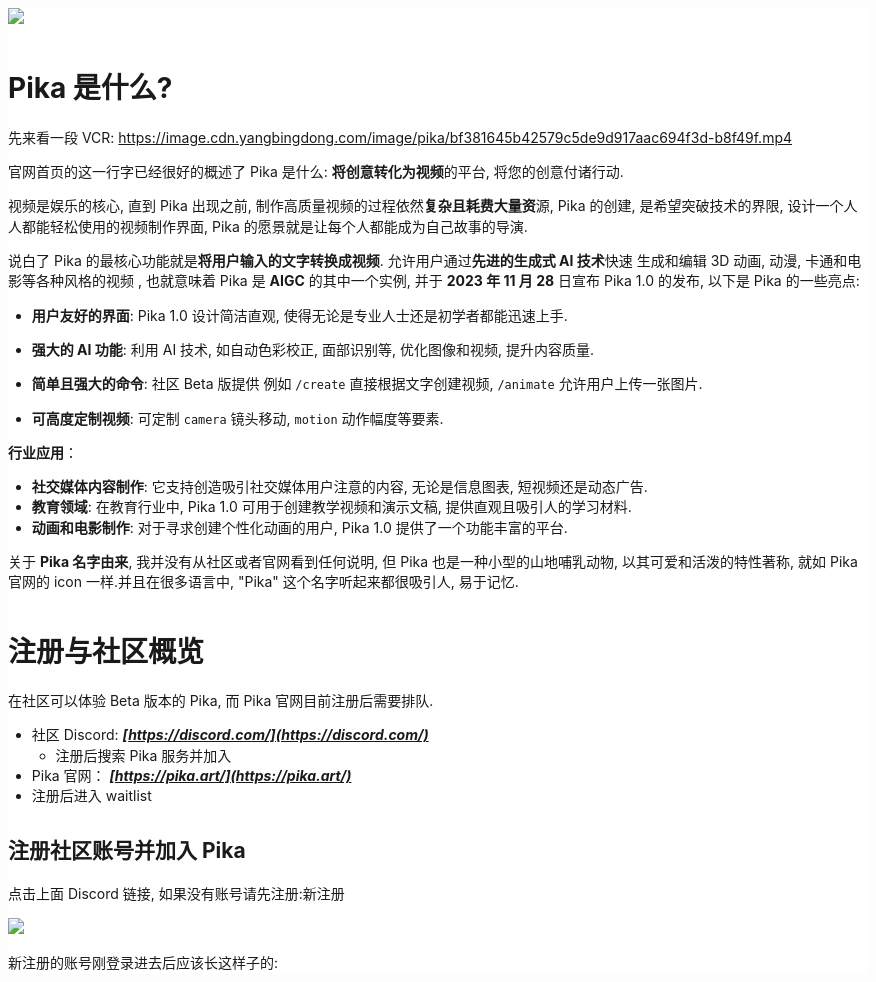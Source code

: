 



![](https://image.cdn.yangbingdong.com/image/pika/28f48c2ba3acc704f385cd1e971efde5-1138e5.png)

# Pika 是什么?

先来看一段 VCR:
https://image.cdn.yangbingdong.com/image/pika/bf381645b42579c5de9d917aac694f3d-b8f49f.mp4



官网首页的这一行字已经很好的概述了 Pika 是什么:  **将创意转化为视频**的平台, 将您的创意付诸行动.

视频是娱乐的核心, 直到 Pika 出现之前, 制作高质量视频的过程依然**复杂且耗费大量资**源, Pika 的创建, 是希望突破技术的界限, 设计一个人人都能轻松使用的视频制作界面, Pika 的愿景就是让每个人都能成为自己故事的导演. 

说白了 Pika 的最核心功能就是**将用户输入的文字转换成视频**. 允许用户通过**先进的生成式 AI 技术**快速 生成和编辑 3D 动画, 动漫, 卡通和电影等各种风格的视频 , 也就意味着 Pika 是 **AIGC** 的其中一个实例, 并于 **2023 年 11 月 28** 日宣布 Pika 1.0 的发布, 以下是 Pika 的一些亮点:

* **用户友好的界面**: Pika 1.0 设计简洁直观, 使得无论是专业人士还是初学者都能迅速上手.

* **强大的 AI 功能**: 利用 AI 技术, 如自动色彩校正, 面部识别等, 优化图像和视频, 提升内容质量.

* **简单且强大的命令**: 社区 Beta 版提供 例如 `/create` 直接根据文字创建视频, `/animate` 允许用户上传一张图片.

* **可高度定制视频**: 可定制 ` camera ` 镜头移动, ` motion ` 动作幅度等要素.

  

**行业应用**：

- **社交媒体内容制作**: 它支持创造吸引社交媒体用户注意的内容, 无论是信息图表, 短视频还是动态广告.
- **教育领域**: 在教育行业中, Pika 1.0 可用于创建教学视频和演示文稿, 提供直观且吸引人的学习材料.
- **动画和电影制作**: 对于寻求创建个性化动画的用户, Pika 1.0 提供了一个功能丰富的平台.



关于 **Pika 名字由来**, 我并没有从社区或者官网看到任何说明, 但 Pika 也是一种小型的山地哺乳动物, 以其可爱和活泼的特性著称, 就如 Pika 官网的 icon 一样.并且在很多语言中, "Pika" 这个名字听起来都很吸引人, 易于记忆. 



# 注册与社区概览

在社区可以体验 Beta 版本的 Pika, 而 Pika 官网目前注册后需要排队.

* 社区  Discord: ***[https://discord.com/](https://discord.com/)***
  * 注册后搜索 Pika 服务并加入
*  Pika 官网： ***[https://pika.art/](https://pika.art/)*** 
  * 注册后进入 waitlist

## 注册社区账号并加入 Pika

点击上面 Discord 链接, 如果没有账号请先注册:新注册

![](https://image.cdn.yangbingdong.com/image/pika/e9eed4e00f47c79e2001fa624eec41af-9e77be.png)

新注册的账号刚登录进去后应该长这样子的:
